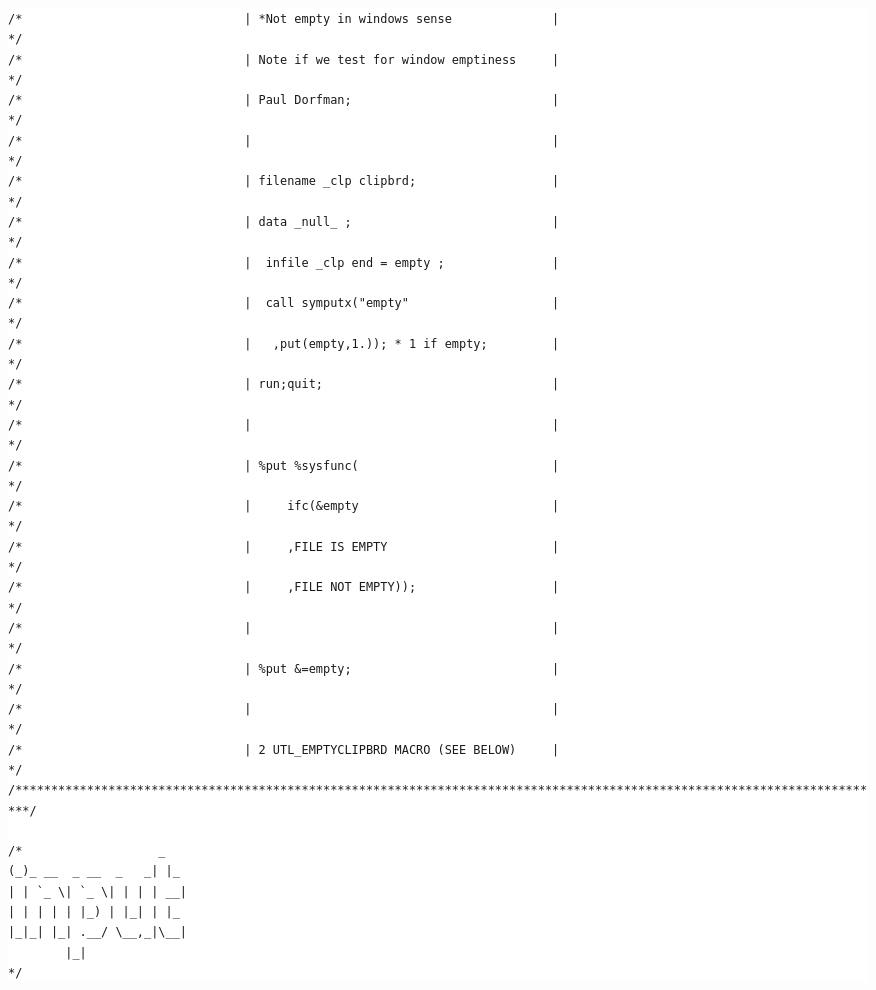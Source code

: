     /*                               | *Not empty in windows sense              |                                             */
    /*                               | Note if we test for window emptiness     |                                             */
    /*                               | Paul Dorfman;                            |                                             */
    /*                               |                                          |                                             */
    /*                               | filename _clp clipbrd;                   |                                             */
    /*                               | data _null_ ;                            |                                             */
    /*                               |  infile _clp end = empty ;               |                                             */
    /*                               |  call symputx("empty"                    |                                             */
    /*                               |   ,put(empty,1.)); * 1 if empty;         |                                             */
    /*                               | run;quit;                                |                                             */
    /*                               |                                          |                                             */
    /*                               | %put %sysfunc(                           |                                             */
    /*                               |     ifc(&empty                           |                                             */
    /*                               |     ,FILE IS EMPTY                       |                                             */
    /*                               |     ,FILE NOT EMPTY));                   |                                             */
    /*                               |                                          |                                             */
    /*                               | %put &=empty;                            |                                             */
    /*                               |                                          |                                             */
    /*                               | 2 UTL_EMPTYCLIPBRD MACRO (SEE BELOW)     |                                             */
    /**************************************************************************************************************************/

    /*                   _
    (_)_ __  _ __  _   _| |_
    | | `_ \| `_ \| | | | __|
    | | | | | |_) | |_| | |_
    |_|_| |_| .__/ \__,_|\__|
            |_|
    */
